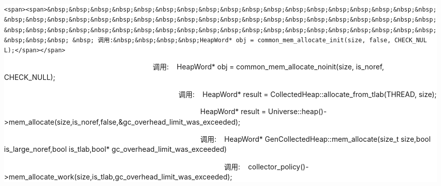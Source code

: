 	<span><span>&nbsp;&nbsp;&nbsp;&nbsp;&nbsp;&nbsp;&nbsp;&nbsp;&nbsp;&nbsp;&nbsp;&nbsp;&nbsp;&nbsp;&nbsp;&nbsp;&nbsp;&nbsp;&nbsp;&nbsp;&nbsp;&nbsp;&nbsp;&nbsp;&nbsp;&nbsp;&nbsp;&nbsp;&nbsp;&nbsp;&nbsp;&nbsp;&nbsp;&nbsp;&nbsp;&nbsp;&nbsp;&nbsp;&nbsp;&nbsp;&nbsp;&nbsp;&nbsp;&nbsp;&nbsp;&nbsp;&nbsp;&nbsp;&nbsp;&nbsp;&nbsp;&nbsp;&nbsp;&nbsp;&nbsp;&nbsp;&nbsp;&nbsp;&nbsp;&nbsp;&nbsp; &nbsp; 调用:&nbsp;&nbsp;&nbsp;&nbsp;HeapWord* obj = common_mem_allocate_init(size, false, CHECK_NULL);</span></span>
</p>
<p>
	<span><span>&nbsp;&nbsp;&nbsp;&nbsp;&nbsp;&nbsp;&nbsp;&nbsp;&nbsp;&nbsp;&nbsp;&nbsp;&nbsp;&nbsp;&nbsp;&nbsp;&nbsp;&nbsp;&nbsp;&nbsp;&nbsp;&nbsp;&nbsp;&nbsp;&nbsp;&nbsp;&nbsp;&nbsp;&nbsp;&nbsp;&nbsp;&nbsp;&nbsp;&nbsp;&nbsp;&nbsp;&nbsp;&nbsp;&nbsp;&nbsp;&nbsp;&nbsp;&nbsp;&nbsp;&nbsp;&nbsp;&nbsp;&nbsp;&nbsp;&nbsp;&nbsp;&nbsp;&nbsp;&nbsp;&nbsp;&nbsp;&nbsp;&nbsp;&nbsp;&nbsp;&nbsp;&nbsp;&nbsp;&nbsp;&nbsp;&nbsp;&nbsp;&nbsp;&nbsp;&nbsp;&nbsp;&nbsp;&nbsp; &nbsp;调用:&nbsp;&nbsp;&nbsp;&nbsp;HeapWord* obj = common_mem_allocate_noinit(size, is_noref, CHECK_NULL);</span></span>
</p>
<p>
	<span><span>&nbsp;&nbsp;&nbsp;&nbsp;&nbsp;&nbsp;&nbsp;&nbsp;&nbsp;&nbsp;&nbsp;&nbsp;&nbsp;&nbsp;&nbsp;&nbsp;&nbsp;&nbsp;&nbsp;&nbsp;&nbsp;&nbsp;&nbsp;&nbsp;&nbsp;&nbsp;&nbsp;&nbsp;&nbsp;&nbsp;&nbsp;&nbsp;&nbsp;&nbsp;&nbsp;&nbsp;&nbsp;&nbsp;&nbsp;&nbsp;&nbsp;&nbsp;&nbsp;&nbsp;&nbsp;&nbsp;&nbsp;&nbsp;&nbsp;&nbsp;&nbsp;&nbsp;&nbsp;&nbsp;&nbsp;&nbsp;&nbsp;&nbsp;&nbsp;&nbsp;&nbsp;&nbsp;&nbsp;&nbsp;&nbsp;&nbsp;&nbsp;&nbsp;&nbsp;&nbsp;&nbsp;&nbsp;&nbsp;&nbsp;&nbsp;&nbsp;&nbsp;&nbsp;&nbsp;&nbsp;&nbsp;&nbsp;&nbsp;&nbsp;&nbsp; &nbsp; 调用:&nbsp;&nbsp;&nbsp;&nbsp;HeapWord* result = CollectedHeap::allocate_from_tlab(THREAD, size);<br />
</span></span>
</p>
<p>
	<span><span>&nbsp;&nbsp;&nbsp;&nbsp;&nbsp;&nbsp;&nbsp;&nbsp;&nbsp;&nbsp;&nbsp;&nbsp;&nbsp;&nbsp;&nbsp;&nbsp;&nbsp;&nbsp;&nbsp;&nbsp;&nbsp;&nbsp;&nbsp;&nbsp;&nbsp;&nbsp;&nbsp;&nbsp;&nbsp;&nbsp;&nbsp;&nbsp;&nbsp;&nbsp;&nbsp;&nbsp;&nbsp;&nbsp;&nbsp;&nbsp;&nbsp;&nbsp;&nbsp;&nbsp;&nbsp;&nbsp;&nbsp;&nbsp;&nbsp;&nbsp;&nbsp;&nbsp;&nbsp;&nbsp;&nbsp;&nbsp;&nbsp;&nbsp;&nbsp;&nbsp;&nbsp;&nbsp;&nbsp;&nbsp;&nbsp;&nbsp;&nbsp;&nbsp;&nbsp;&nbsp;&nbsp;&nbsp;&nbsp;&nbsp;&nbsp;&nbsp;&nbsp;&nbsp;&nbsp;&nbsp;&nbsp;&nbsp;&nbsp;&nbsp;&nbsp;&nbsp;&nbsp;&nbsp;&nbsp;&nbsp;&nbsp;&nbsp;&nbsp;&nbsp;&nbsp;&nbsp;&nbsp; &nbsp;<span>HeapWord* result =</span>&nbsp;Universe::heap()-&gt;mem_allocate(size,is_noref,false,&amp;gc_overhead_limit_was_exceeded);<br />
</span></span>
</p>
<p>
	<span><span>&nbsp;&nbsp;&nbsp;&nbsp;&nbsp;&nbsp;&nbsp;&nbsp;&nbsp;&nbsp;&nbsp;&nbsp;&nbsp;&nbsp;&nbsp;&nbsp;&nbsp;&nbsp;&nbsp;&nbsp;&nbsp;&nbsp;&nbsp;&nbsp;&nbsp;&nbsp;&nbsp;&nbsp;&nbsp;&nbsp;&nbsp;&nbsp;&nbsp;&nbsp;&nbsp;&nbsp;&nbsp;&nbsp;&nbsp;&nbsp;&nbsp;&nbsp;&nbsp;&nbsp;&nbsp;&nbsp;&nbsp;&nbsp;&nbsp;&nbsp;&nbsp;&nbsp;&nbsp;&nbsp;&nbsp;&nbsp;&nbsp;&nbsp;&nbsp;&nbsp;&nbsp;&nbsp;&nbsp;&nbsp;&nbsp;&nbsp;&nbsp;&nbsp;&nbsp;&nbsp;&nbsp;&nbsp;&nbsp;&nbsp;&nbsp;&nbsp;&nbsp;&nbsp;&nbsp;&nbsp;&nbsp;&nbsp;&nbsp;&nbsp;&nbsp;&nbsp;&nbsp;&nbsp;&nbsp;&nbsp;&nbsp;&nbsp;&nbsp;&nbsp;&nbsp;&nbsp;&nbsp; &nbsp;调用:&nbsp;&nbsp;&nbsp;&nbsp;HeapWord* GenCollectedHeap::mem_allocate(size_t size,bool is_large_noref,bool is_tlab,bool* gc_overhead_limit_was_exceeded)<br />
</span></span>
</p>
<p>
	<span><span>&nbsp;&nbsp;&nbsp;&nbsp;&nbsp;&nbsp;&nbsp;&nbsp;&nbsp;&nbsp;&nbsp;&nbsp;&nbsp;&nbsp;&nbsp;&nbsp;&nbsp;&nbsp;&nbsp;&nbsp;&nbsp;&nbsp;&nbsp;&nbsp;&nbsp;&nbsp;&nbsp;&nbsp;&nbsp;&nbsp;&nbsp;&nbsp;&nbsp;&nbsp;&nbsp;&nbsp;&nbsp;&nbsp;&nbsp;&nbsp;&nbsp;&nbsp;&nbsp;&nbsp;&nbsp;&nbsp;&nbsp;&nbsp;&nbsp;&nbsp;&nbsp;&nbsp;&nbsp;&nbsp;&nbsp;&nbsp;&nbsp;&nbsp;&nbsp;&nbsp;&nbsp;&nbsp;&nbsp;&nbsp;&nbsp;&nbsp;&nbsp;&nbsp;&nbsp;&nbsp;&nbsp;&nbsp;&nbsp;&nbsp;&nbsp;&nbsp;&nbsp;&nbsp;&nbsp;&nbsp;&nbsp;&nbsp;&nbsp;&nbsp;&nbsp;&nbsp;&nbsp;&nbsp;&nbsp;&nbsp;&nbsp;&nbsp;&nbsp;&nbsp;&nbsp;&nbsp;&nbsp; &nbsp;&nbsp;&nbsp;&nbsp;&nbsp;&nbsp;&nbsp;&nbsp;&nbsp;&nbsp;&nbsp;&nbsp;&nbsp;调用:&nbsp;&nbsp;&nbsp;&nbsp;collector_policy()-&gt;mem_allocate_work(size,is_tlab,gc_overhead_limit_was_exceeded);</span></span>
</p>
<p>
